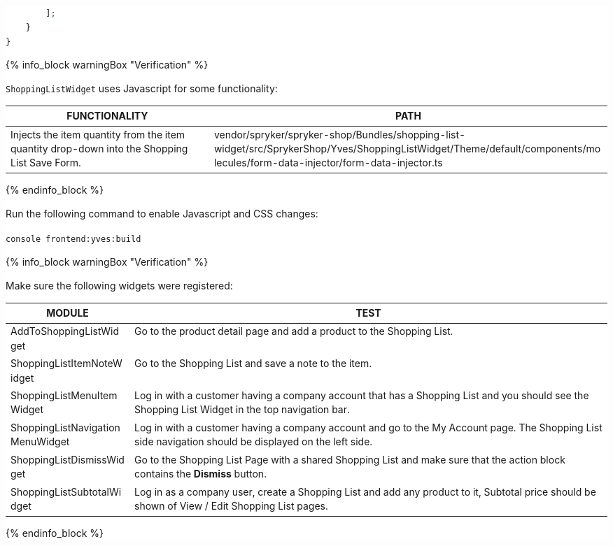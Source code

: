 ```php
		];
	}
}
```

{% info_block warningBox "Verification" %}

`ShoppingListWidget` uses Javascript for some functionality:

| FUNCTIONALITY | PATH |
| --- | --- |
| Injects the item quantity from the item quantity drop-down into the Shopping List Save Form. | vendor/spryker/spryker-shop/Bundles/shopping-list-widget/src/SprykerShop/Yves/ShoppingListWidget/Theme/default/components/molecules/form-data-injector/form-data-injector.ts |

{% endinfo_block %}

Run the following command to enable Javascript and CSS changes:

```bash
console frontend:yves:build
```

{% info_block warningBox "Verification" %}

Make sure the following widgets were registered:

| MODULE | TEST |
| --- | --- |
| AddToShoppingListWidget | Go to the product detail page and add a product to the Shopping List. |
| ShoppingListItemNoteWidget | Go to the Shopping List and save a note to the item. |
| ShoppingListMenuItemWidget | Log in with a customer having a company account that has a Shopping List and you should see the Shopping List Widget in the top navigation bar. |
| ShoppingListNavigationMenuWidget | Log in with a customer having a company account and go to the My Account page. The Shopping List side navigation should be displayed on the left side. |
| ShoppingListDismissWidget | Go to the Shopping List Page with a shared Shopping List and make sure that the action block contains the **Dismiss** button. |
| ShoppingListSubtotalWidget | Log in as a company user, create a Shopping List and add any product to it, Subtotal price should be shown of View / Edit Shopping List pages. |

{% endinfo_block %}
